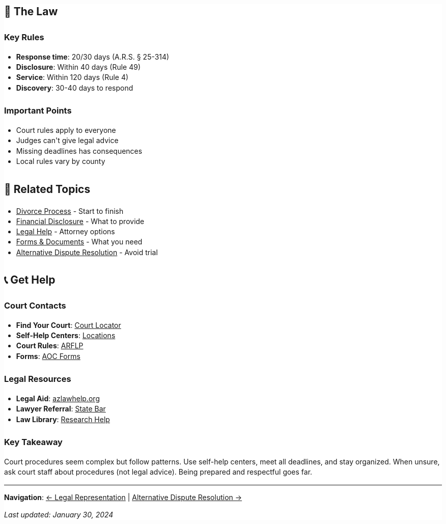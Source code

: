 ## 📖 The Law

### Key Rules
- **Response time**: 20/30 days (A.R.S. § 25-314)
- **Disclosure**: Within 40 days (Rule 49)
- **Service**: Within 120 days (Rule 4)
- **Discovery**: 30-40 days to respond

### Important Points
- Court rules apply to everyone
- Judges can't give legal advice
- Missing deadlines has consequences
- Local rules vary by county

## 🔗 Related Topics

- [Divorce Process](Divorce.md) - Start to finish
- [Financial Disclosure](Financial%20Issues.md) - What to provide
- [Legal Help](Legal%20Representation.md) - Attorney options
- [Forms & Documents](resources/Forms%20and%20Documents.md) - What you need
- [Alternative Dispute Resolution](Alternative%20Dispute%20Resolution.md) - Avoid trial

## 📞 Get Help

### Court Contacts
- **Find Your Court**: [Court Locator](https://www.azcourts.gov/find-a-court)
- **Self-Help Centers**: [Locations](https://www.azcourts.gov/selfservicecenter)
- **Court Rules**: [ARFLP](https://www.azcourts.gov/rules)
- **Forms**: [AOC Forms](https://www.azcourts.gov/selfservicecenter/Forms)

### Legal Resources
- **Legal Aid**: [azlawhelp.org](https://www.azlawhelp.org)
- **Lawyer Referral**: [State Bar](https://www.azbar.org)
- **Law Library**: [Research Help](https://www.azcourts.gov/lawlibrary)

### Key Takeaway

Court procedures seem complex but follow patterns. Use self-help centers, meet all deadlines, and stay organized. When unsure, ask court staff about procedures (not legal advice). Being prepared and respectful goes far.

---

**Navigation**: [← Legal Representation](Legal%20Representation.md) | [Alternative Dispute Resolution →](Alternative%20Dispute%20Resolution.md)

*Last updated: January 30, 2024*